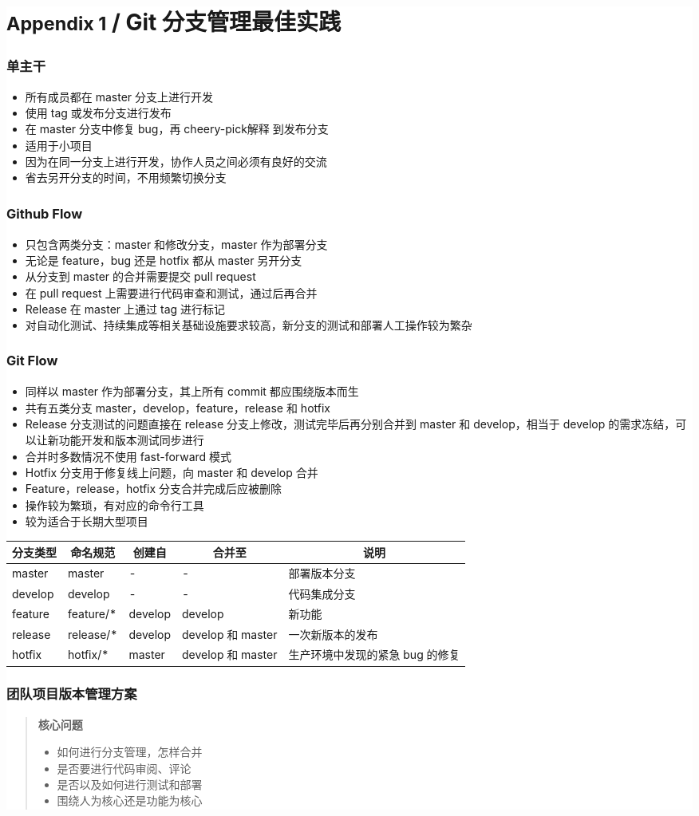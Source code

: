 


# <small>Appendix 1</small> / Git 分支管理最佳实践

### 单主干

- 所有成员都在 master 分支上进行开发
- 使用 tag 或发布分支进行发布
- 在 master 分支中修复 bug，再 cheery-pick解释 到发布分支
- 适用于小项目
- 因为在同一分支上进行开发，协作人员之间必须有良好的交流
- 省去另开分支的时间，不用频繁切换分支

### Github Flow

- 只包含两类分支：master 和修改分支，master 作为部署分支
- 无论是 feature，bug 还是 hotfix 都从 master  另开分支
- 从分支到 master 的合并需要提交 pull  request
- 在 pull request 上需要进行代码审查和测试，通过后再合并
- Release 在 master 上通过 tag 进行标记
- 对自动化测试、持续集成等相关基础设施要求较高，新分支的测试和部署人工操作较为繁杂

### Git Flow

- 同样以 master 作为部署分支，其上所有 commit 都应围绕版本而生
- 共有五类分支 master，develop，feature，release 和 hotfix
- Release 分支测试的问题直接在 release 分支上修改，测试完毕后再分别合并到 master 和 develop，相当于 develop 的需求冻结，可以让新功能开发和版本测试同步进行
- 合并时多数情况不使用 fast-forward 模式
- Hotfix 分支用于修复线上问题，向 master 和 develop 合并
- Feature，release，hotfix 分支合并完成后应被删除
- 操作较为繁琐，有对应的命令行工具
- 较为适合于长期大型项目

| 分支类型 | 命名规范  | 创建自  | 合并至            | 说明                            |
| -------- | --------- | ------- | ----------------- | ------------------------------- |
| master   | master    | -       | -                 | 部署版本分支                    |
| develop  | develop   | -       | -                 | 代码集成分支                    |
| feature  | feature/* | develop | develop           | 新功能                          |
| release  | release/* | develop | develop 和 master | 一次新版本的发布                |
| hotfix   | hotfix/*  | master  | develop 和 master | 生产环境中发现的紧急 bug 的修复 |



### 团队项目版本管理方案

> **核心问题**
>
> - 如何进行分支管理，怎样合并
> - 是否要进行代码审阅、评论
> - 是否以及如何进行测试和部署
> - 围绕人为核心还是功能为核心

